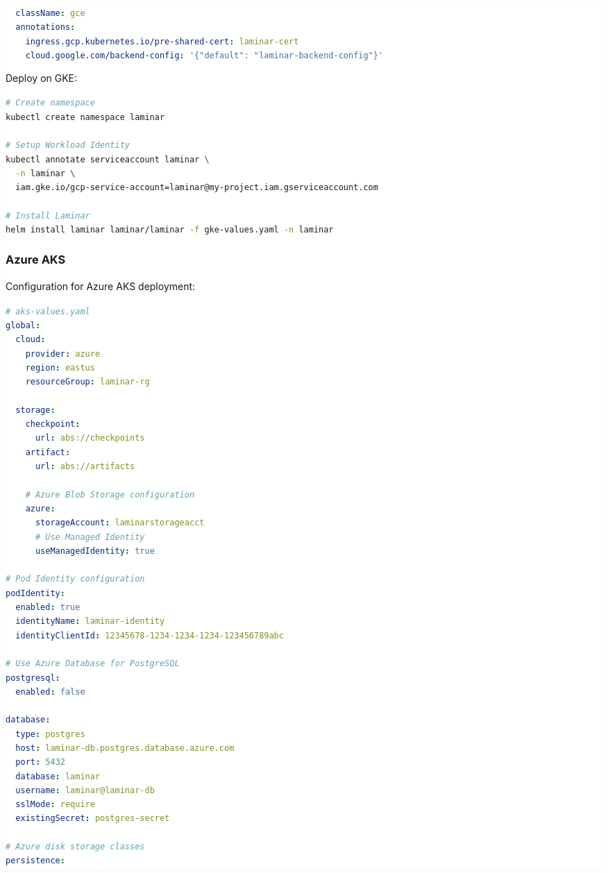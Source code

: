```yaml
  className: gce
  annotations:
    ingress.gcp.kubernetes.io/pre-shared-cert: laminar-cert
    cloud.google.com/backend-config: '{"default": "laminar-backend-config"}'
```

Deploy on GKE:
```bash
# Create namespace
kubectl create namespace laminar

# Setup Workload Identity
kubectl annotate serviceaccount laminar \
  -n laminar \
  iam.gke.io/gcp-service-account=laminar@my-project.iam.gserviceaccount.com

# Install Laminar
helm install laminar laminar/laminar -f gke-values.yaml -n laminar
```

### Azure AKS

Configuration for Azure AKS deployment:

```yaml
# aks-values.yaml
global:
  cloud:
    provider: azure
    region: eastus
    resourceGroup: laminar-rg
  
  storage:
    checkpoint:
      url: abs://checkpoints
    artifact:
      url: abs://artifacts
    
    # Azure Blob Storage configuration
    azure:
      storageAccount: laminarstorageacct
      # Use Managed Identity
      useManagedIdentity: true

# Pod Identity configuration
podIdentity:
  enabled: true
  identityName: laminar-identity
  identityClientId: 12345678-1234-1234-1234-123456789abc

# Use Azure Database for PostgreSQL
postgresql:
  enabled: false
  
database:
  type: postgres
  host: laminar-db.postgres.database.azure.com
  port: 5432
  database: laminar
  username: laminar@laminar-db
  sslMode: require
  existingSecret: postgres-secret

# Azure disk storage classes
persistence:
```